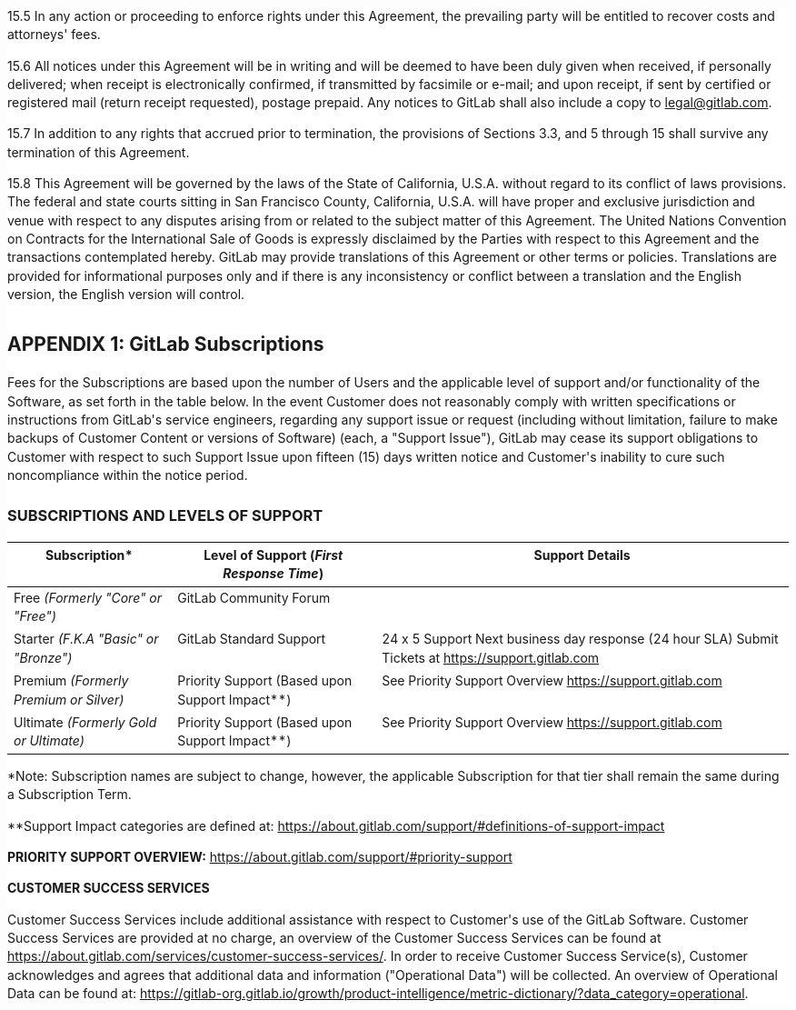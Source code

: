 15.5 In any action or proceeding to enforce rights under this Agreement, the prevailing party will be entitled to recover costs and attorneys' fees.

15.6 All notices under this Agreement will be in writing and will be deemed to have been duly given when received, if personally delivered; when receipt is electronically confirmed, if transmitted by facsimile or e-mail; and upon receipt, if sent by certified or registered mail (return receipt requested), postage prepaid. Any notices to GitLab shall also include a copy to <legal@gitlab.com>.

15.7  In addition to any rights that accrued prior to termination, the provisions of Sections 3.3, and 5 through 15 shall survive any termination of this Agreement.

15.8 This Agreement will be governed by the laws of the State of California, U.S.A. without regard to its conflict of laws provisions. The federal and state courts sitting in San Francisco County, California, U.S.A. will have proper and exclusive jurisdiction and venue with respect to any disputes arising from or related to the subject matter of this Agreement. The United Nations Convention on Contracts for the International Sale of Goods is expressly disclaimed by the Parties with respect to this Agreement and the transactions contemplated hereby. GitLab may provide translations of this Agreement or other terms or policies. Translations are provided for informational purposes only and if there is any inconsistency or conflict between a translation and the English version, the English version will control.

## APPENDIX 1: GitLab Subscriptions

Fees for the Subscriptions are based upon the number of Users and the applicable level of support and/or functionality of the Software, as set forth in the table below. In the event Customer does not reasonably comply with written specifications or instructions from GitLab's service engineers, regarding any support issue or request (including without limitation, failure to make backups of Customer Content or versions of Software) (each, a "Support Issue"), GitLab may cease its support obligations to Customer with respect to such Support Issue upon fifteen (15) days written notice and Customer's inability to cure such noncompliance within the notice period.

### SUBSCRIPTIONS AND LEVELS OF SUPPORT

| Subscription*                          | Level of Support (*First Response Time*)            | Support Details                                                                                        |
|----------------------------------------|-----------------------------------------------------|--------------------------------------------------------------------------------------------------------|
| Free *(Formerly "Core" or "Free")*     | GitLab Community Forum                              |                                                                                                        |
| Starter *(F.K.A "Basic" or "Bronze")*  | GitLab Standard Support                             | 24 x 5 Support Next business day response (24 hour SLA) Submit Tickets at <https://support.gitlab.com> |
| Premium *(Formerly Premium or Silver)* | Priority Support (Based upon Support Impact**) | See Priority Support Overview <https://support.gitlab.com>                                               |
| Ultimate *(Formerly Gold or Ultimate)* | Priority Support (Based upon Support Impact**)      | See Priority Support Overview <https://support.gitlab.com>                                               |

*Note: Subscription names are subject to change, however, the applicable Subscription for that tier shall remain the same during a Subscription Term.

**Support Impact categories are defined at: <https://about.gitlab.com/support/#definitions-of-support-impact>

**PRIORITY SUPPORT OVERVIEW:** <https://about.gitlab.com/support/#priority-support>

**CUSTOMER SUCCESS SERVICES**

Customer Success Services include additional assistance with respect to Customer's use of the GitLab Software. Customer Success Services are provided at no charge, an overview of the Customer Success Services can be found at <https://about.gitlab.com/services/customer-success-services/>. In order to receive Customer Success Service(s), Customer acknowledges and agrees that additional data and information ("Operational Data") will be collected. An overview of Operational Data can be found at: <https://gitlab-org.gitlab.io/growth/product-intelligence/metric-dictionary/?data_category=operational>.
